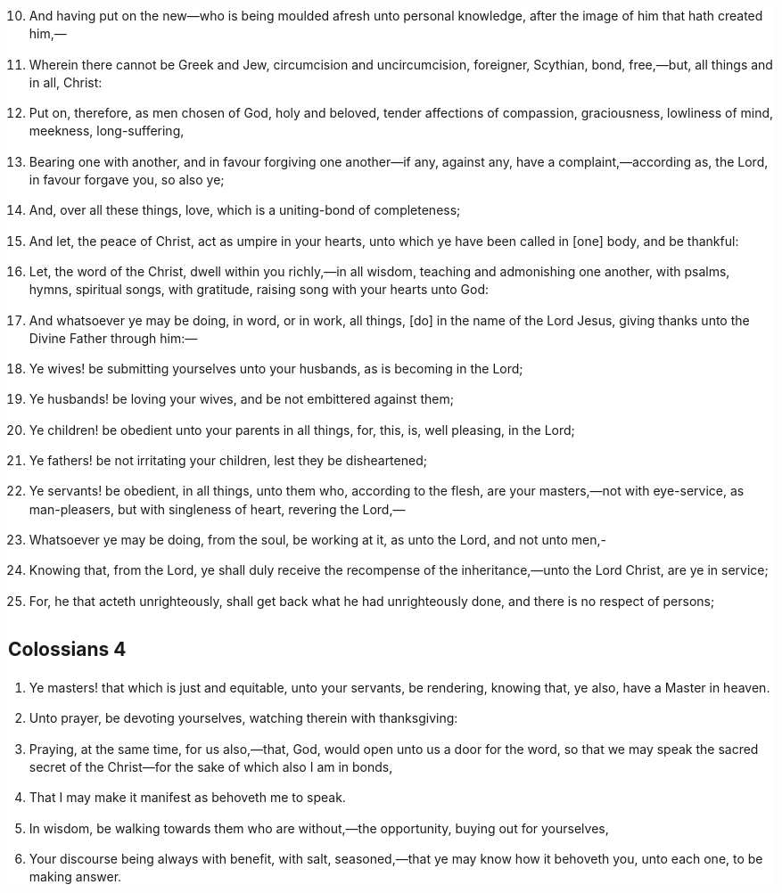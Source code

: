 10. And having put on the new—who is being moulded afresh unto personal knowledge, after the image of him that hath created him,—

11. Wherein there cannot be Greek and Jew, circumcision and uncircumcision, foreigner, Scythian, bond, free,—but, all things and in all, Christ: 

12.  Put on, therefore, as men chosen of God, holy and beloved, tender affections of compassion, graciousness, lowliness of mind, meekness, long-suffering,

13. Bearing one with another, and in favour forgiving one another—if any, against any, have a complaint,—according as, the Lord, in favour forgave you, so also ye;

14. And, over all these things, love, which is a uniting-bond of completeness;

15. And let, the peace of Christ, act as umpire in your hearts, unto which ye have been called in [one] body, and be thankful:

16. Let, the word of the Christ, dwell within you richly,—in all wisdom, teaching and admonishing one another, with psalms, hymns, spiritual songs, with gratitude, raising song with your hearts unto God:

17. And whatsoever ye may be doing, in word, or in work, all things, [do] in the name of the Lord Jesus, giving thanks unto the Divine Father through him:— 

18.  Ye wives! be submitting yourselves unto your husbands, as is becoming in the Lord;

19. Ye husbands! be loving your wives, and be not embittered against them;

20. Ye children! be obedient unto your parents in all things, for, this, is, well pleasing, in the Lord;

21. Ye fathers! be not irritating your children, lest they be disheartened;

22. Ye servants! be obedient, in all things, unto them who, according to the flesh, are your masters,—not with eye-service, as man-pleasers, but with singleness of heart, revering the Lord,—

23. Whatsoever ye may be doing, from the soul, be working at it, as unto the Lord, and not unto men,-

24. Knowing that, from the Lord, ye shall duly receive the recompense of the inheritance,—unto the Lord Christ, are ye in service;

25. For, he that acteth unrighteously, shall get back what he had unrighteously done, and there is no respect of persons;  

## Colossians 4

1. Ye masters! that which is just and equitable, unto your servants, be rendering, knowing that, ye also, have a Master in heaven. 

2.  Unto prayer, be devoting yourselves, watching therein with thanksgiving:

3. Praying, at the same time, for us also,—that, God, would open unto us a door for the word, so that we may speak the sacred secret of the Christ—for the sake of which also I am in bonds,

4. That I may make it manifest as behoveth me to speak. 

5.  In wisdom, be walking towards them who are without,—the opportunity, buying out for yourselves,

6. Your discourse being always with benefit, with salt, seasoned,—that ye may know how it behoveth you, unto each one, to be making answer. 
